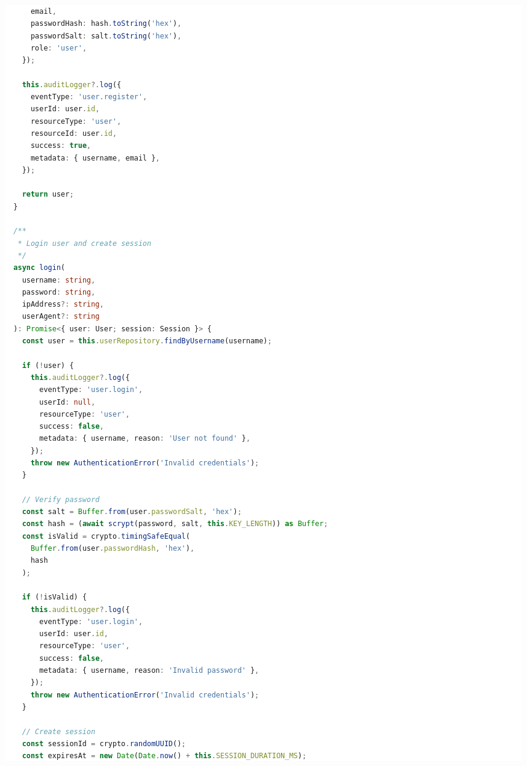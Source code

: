 ```typescript
      email,
      passwordHash: hash.toString('hex'),
      passwordSalt: salt.toString('hex'),
      role: 'user',
    });

    this.auditLogger?.log({
      eventType: 'user.register',
      userId: user.id,
      resourceType: 'user',
      resourceId: user.id,
      success: true,
      metadata: { username, email },
    });

    return user;
  }

  /**
   * Login user and create session
   */
  async login(
    username: string,
    password: string,
    ipAddress?: string,
    userAgent?: string
  ): Promise<{ user: User; session: Session }> {
    const user = this.userRepository.findByUsername(username);

    if (!user) {
      this.auditLogger?.log({
        eventType: 'user.login',
        userId: null,
        resourceType: 'user',
        success: false,
        metadata: { username, reason: 'User not found' },
      });
      throw new AuthenticationError('Invalid credentials');
    }

    // Verify password
    const salt = Buffer.from(user.passwordSalt, 'hex');
    const hash = (await scrypt(password, salt, this.KEY_LENGTH)) as Buffer;
    const isValid = crypto.timingSafeEqual(
      Buffer.from(user.passwordHash, 'hex'),
      hash
    );

    if (!isValid) {
      this.auditLogger?.log({
        eventType: 'user.login',
        userId: user.id,
        resourceType: 'user',
        success: false,
        metadata: { username, reason: 'Invalid password' },
      });
      throw new AuthenticationError('Invalid credentials');
    }

    // Create session
    const sessionId = crypto.randomUUID();
    const expiresAt = new Date(Date.now() + this.SESSION_DURATION_MS);

```